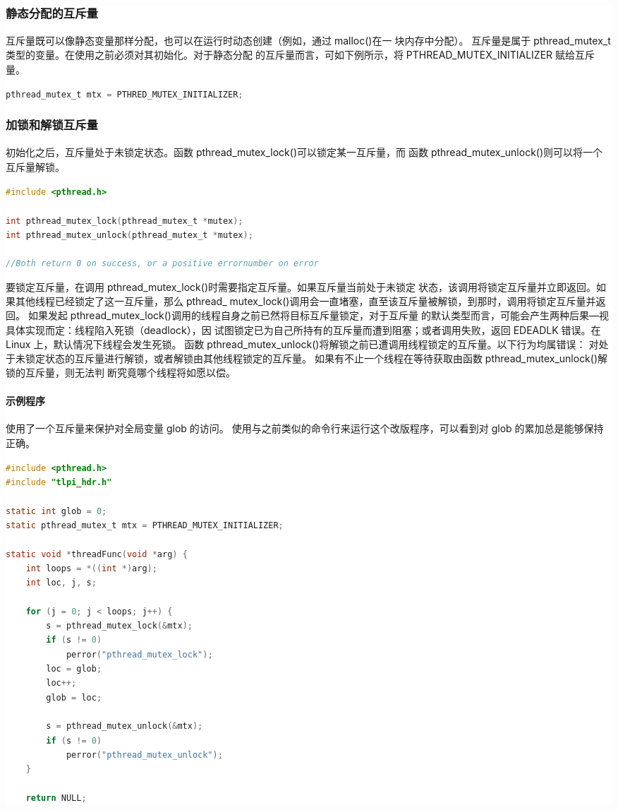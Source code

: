 ### 静态分配的互斥量

互斥量既可以像静态变量那样分配，也可以在运行时动态创建（例如，通过 malloc()在一
块内存中分配）。
互斥量是属于 pthread_mutex_t 类型的变量。在使用之前必须对其初始化。对于静态分配
的互斥量而言，可如下例所示，将 PTHREAD_MUTEX_INITIALIZER 赋给互斥量。
```c
pthread_mutex_t mtx = PTHRED_MUTEX_INITIALIZER;
```

### 加锁和解锁互斥量

初始化之后，互斥量处于未锁定状态。函数 pthread_mutex_lock()可以锁定某一互斥量，而
函数 pthread_mutex_unlock()则可以将一个互斥量解锁。

```c
#include <pthread.h>

int pthread_mutex_lock(pthread_mutex_t *mutex);
int pthread_mutex_unlock(pthread_mutex_t *mutex);

//Both return 0 on success, or a positive errornumber on error
```

要锁定互斥量，在调用 pthread_mutex_lock()时需要指定互斥量。如果互斥量当前处于未锁定
状态，该调用将锁定互斥量并立即返回。如果其他线程已经锁定了这一互斥量，那么 pthread_
mutex_lock()调用会一直堵塞，直至该互斥量被解锁，到那时，调用将锁定互斥量并返回。
如果发起 pthread_mutex_lock()调用的线程自身之前已然将目标互斥量锁定，对于互斥量
的默认类型而言，可能会产生两种后果—视具体实现而定：线程陷入死锁（deadlock），因
试图锁定已为自己所持有的互斥量而遭到阻塞；或者调用失败，返回 EDEADLK 错误。在 Linux
上，默认情况下线程会发生死锁。
函数 pthread_mutex_unlock()将解锁之前已遭调用线程锁定的互斥量。以下行为均属错误：
对处于未锁定状态的互斥量进行解锁，或者解锁由其他线程锁定的互斥量。
如果有不止一个线程在等待获取由函数 pthread_mutex_unlock()解锁的互斥量，则无法判
断究竟哪个线程将如愿以偿。

#### 示例程序

使用了一个互斥量来保护对全局变量 glob 的访问。
使用与之前类似的命令行来运行这个改版程序，可以看到对 glob 的累加总是能够保持正确。

```c
#include <pthread.h>
#include "tlpi_hdr.h"

static int glob = 0;
static pthread_mutex_t mtx = PTHREAD_MUTEX_INITIALIZER;

static void *threadFunc(void *arg) {
    int loops = *((int *)arg);
    int loc, j, s;

    for (j = 0; j < loops; j++) {
        s = pthread_mutex_lock(&mtx);
        if (s != 0)
            perror("pthread_mutex_lock");
        loc = glob;
        loc++;
        glob = loc;

        s = pthread_mutex_unlock(&mtx);
        if (s != 0)
            perror("pthread_mutex_unlock");
    }

    return NULL;
```
